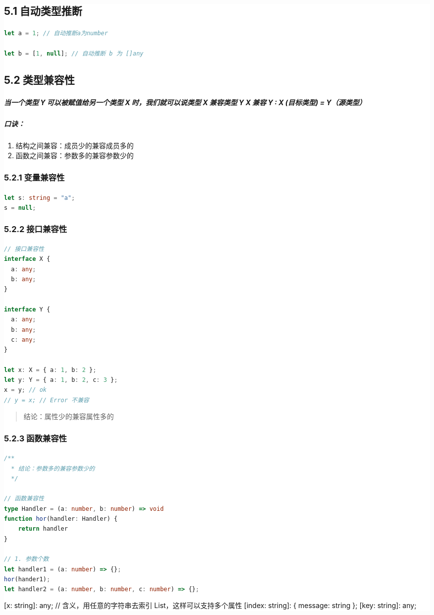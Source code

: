 ## 5.1 自动类型推断

```typescript
let a = 1; // 自动推断a为number

let b = [1, null]; // 自动推断 b 为 []any
```

## 5.2 类型兼容性

##### 当一个类型 Y 可以被赋值给另一个类型 X 时，我们就可以说类型 X 兼容类型 Y X 兼容 Y : X (目标类型) = Y（源类型）

##### 口诀：

1. 结构之间兼容：成员少的兼容成员多的
2. 函数之间兼容：参数多的兼容参数少的

### 5.2.1 变量兼容性

```typescript
let s: string = "a";
s = null;
```

### 5.2.2 接口兼容性

```typescript
// 接口兼容性
interface X {
  a: any;
  b: any;
}

interface Y {
  a: any;
  b: any;
  c: any;
}

let x: X = { a: 1, b: 2 };
let y: Y = { a: 1, b: 2, c: 3 };
x = y; // ok
// y = x; // Error 不兼容
```

> 结论：属性少的兼容属性多的

### 5.2.3 函数兼容性

```typescript
/**
  * 结论：参数多的兼容参数少的
  */

// 函数兼容性
type Handler = (a: number, b: number) => void
function hor(handler: Handler) {
    return handler
}

// 1. 参数个数
let handler1 = (a: number) => {};
hor(hander1);
let handler2 = (a: number, b: number, c: number) => {};
```

  [x: string]: any; // 含义，用任意的字符串去索引 List，这样可以支持多个属性
  [index: string]: { message: string };
  [key: string]: any;